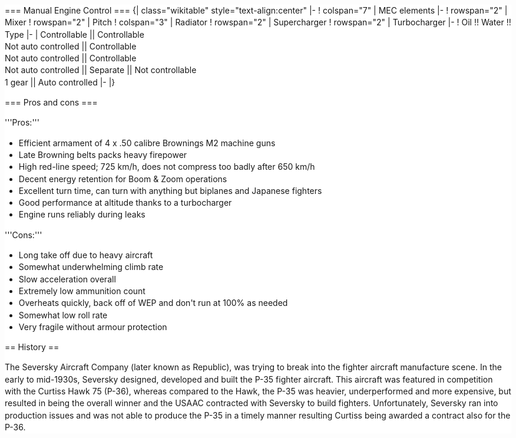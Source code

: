
=== Manual Engine Control ===
{| class="wikitable" style="text-align:center"
|-
! colspan="7" | MEC elements
|-
! rowspan="2" | Mixer
! rowspan="2" | Pitch
! colspan="3" | Radiator
! rowspan="2" | Supercharger
! rowspan="2" | Turbocharger
|-
! Oil !! Water !! Type
|-
| Controllable || Controllable<br>Not auto controlled || Controllable<br>Not auto controlled || Controllable<br>Not auto controlled || Separate || Not controllable<br>1 gear || Auto controlled
|-
|}

=== Pros and cons ===



'''Pros:'''

- Efficient armament of 4 x .50 calibre Brownings M2 machine guns
- Late Browning belts packs heavy firepower
- High red-line speed; 725 km/h, does not compress too badly after 650 km/h
- Decent energy retention for Boom & Zoom operations
- Excellent turn time, can turn with anything but biplanes and Japanese fighters
- Good performance at altitude thanks to a turbocharger
- Engine runs reliably during leaks

'''Cons:'''

- Long take off due to heavy aircraft
- Somewhat underwhelming climb rate
- Slow acceleration overall
- Extremely low ammunition count
- Overheats quickly, back off of WEP and don't run at 100% as needed
- Somewhat low roll rate
- Very fragile without armour protection

== History ==



The Seversky Aircraft Company (later known as Republic), was trying to break into the fighter aircraft manufacture scene. In the early to mid-1930s, Seversky designed, developed and built the P-35 fighter aircraft. This aircraft was featured in competition with the Curtiss Hawk 75 (P-36), whereas compared to the Hawk, the P-35 was heavier, underperformed and more expensive, but resulted in being the overall winner and the USAAC contracted with Seversky to build fighters. Unfortunately, Seversky ran into production issues and was not able to produce the P-35 in a timely manner resulting Curtiss being awarded a contract also for the P-36.

